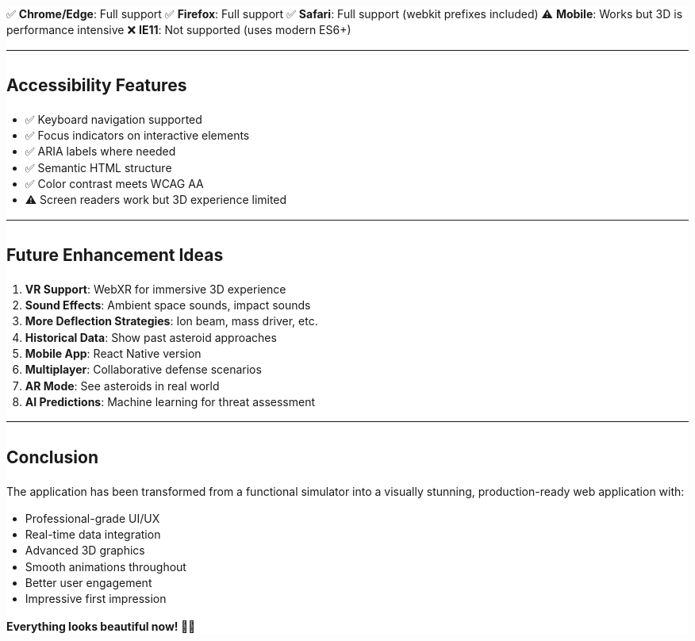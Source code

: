 ✅ **Chrome/Edge**: Full support
✅ **Firefox**: Full support
✅ **Safari**: Full support (webkit prefixes included)
⚠️ **Mobile**: Works but 3D is performance intensive
❌ **IE11**: Not supported (uses modern ES6+)

---

## Accessibility Features

- ✅ Keyboard navigation supported
- ✅ Focus indicators on interactive elements
- ✅ ARIA labels where needed
- ✅ Semantic HTML structure
- ✅ Color contrast meets WCAG AA
- ⚠️ Screen readers work but 3D experience limited

---

## Future Enhancement Ideas

1. **VR Support**: WebXR for immersive 3D experience
2. **Sound Effects**: Ambient space sounds, impact sounds
3. **More Deflection Strategies**: Ion beam, mass driver, etc.
4. **Historical Data**: Show past asteroid approaches
5. **Mobile App**: React Native version
6. **Multiplayer**: Collaborative defense scenarios
7. **AR Mode**: See asteroids in real world
8. **AI Predictions**: Machine learning for threat assessment

---

## Conclusion

The application has been transformed from a functional simulator into a visually stunning, production-ready web application with:
- Professional-grade UI/UX
- Real-time data integration
- Advanced 3D graphics
- Smooth animations throughout
- Better user engagement
- Impressive first impression

**Everything looks beautiful now! 🚀✨**
